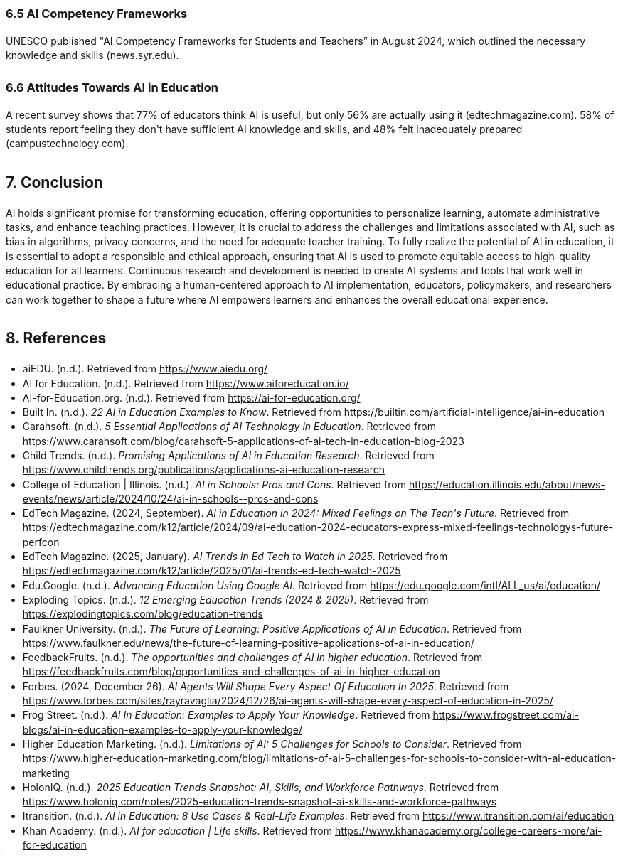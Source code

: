### 6.5 AI Competency Frameworks
UNESCO published "AI Competency Frameworks for Students and Teachers” in August 2024, which outlined the necessary knowledge and skills (news.syr.edu).

### 6.6 Attitudes Towards AI in Education
A recent survey shows that 77% of educators think AI is useful, but only 56% are actually using it (edtechmagazine.com). 58% of students report feeling they don't have sufficient AI knowledge and skills, and 48% felt inadequately prepared (campustechnology.com).

## 7. Conclusion

AI holds significant promise for transforming education, offering opportunities to personalize learning, automate administrative tasks, and enhance teaching practices.  However, it is crucial to address the challenges and limitations associated with AI, such as bias in algorithms, privacy concerns, and the need for adequate teacher training.  To fully realize the potential of AI in education, it is essential to adopt a responsible and ethical approach, ensuring that AI is used to promote equitable access to high-quality education for all learners. Continuous research and development is needed to create AI systems and tools that work well in educational practice.  By embracing a human-centered approach to AI implementation, educators, policymakers, and researchers can work together to shape a future where AI empowers learners and enhances the overall educational experience.

## 8. References

*   aiEDU. (n.d.). Retrieved from https://www.aiedu.org/
*   AI for Education. (n.d.). Retrieved from https://www.aiforeducation.io/
*   AI-for-Education.org. (n.d.). Retrieved from https://ai-for-education.org/
*   Built In. (n.d.). *22 AI in Education Examples to Know*. Retrieved from https://builtin.com/artificial-intelligence/ai-in-education
*   Carahsoft. (n.d.). *5 Essential Applications of AI Technology in Education*. Retrieved from https://www.carahsoft.com/blog/carahsoft-5-applications-of-ai-tech-in-education-blog-2023
*   Child Trends. (n.d.). *Promising Applications of AI in Education Research*. Retrieved from https://www.childtrends.org/publications/applications-ai-education-research
*   College of Education | Illinois. (n.d.). *AI in Schools: Pros and Cons*. Retrieved from https://education.illinois.edu/about/news-events/news/article/2024/10/24/ai-in-schools--pros-and-cons
*   EdTech Magazine. (2024, September). *AI in Education in 2024: Mixed Feelings on The Tech's Future*. Retrieved from https://edtechmagazine.com/k12/article/2024/09/ai-education-2024-educators-express-mixed-feelings-technologys-future-perfcon
*   EdTech Magazine. (2025, January). *AI Trends in Ed Tech to Watch in 2025*. Retrieved from https://edtechmagazine.com/k12/article/2025/01/ai-trends-ed-tech-watch-2025
*   Edu.Google. (n.d.). *Advancing Education Using Google AI*. Retrieved from https://edu.google.com/intl/ALL_us/ai/education/
*   Exploding Topics. (n.d.). *12 Emerging Education Trends (2024 & 2025)*. Retrieved from https://explodingtopics.com/blog/education-trends
*   Faulkner University. (n.d.). *The Future of Learning: Positive Applications of AI in Education*. Retrieved from https://www.faulkner.edu/news/the-future-of-learning-positive-applications-of-ai-in-education/
*   FeedbackFruits. (n.d.). *The opportunities and challenges of AI in higher education*. Retrieved from https://feedbackfruits.com/blog/opportunities-and-challenges-of-ai-in-higher-education
*   Forbes. (2024, December 26). *AI Agents Will Shape Every Aspect Of Education In 2025*. Retrieved from https://www.forbes.com/sites/rayravaglia/2024/12/26/ai-agents-will-shape-every-aspect-of-education-in-2025/
*   Frog Street. (n.d.). *AI In Education: Examples to Apply Your Knowledge*. Retrieved from https://www.frogstreet.com/ai-blogs/ai-in-education-examples-to-apply-your-knowledge/
*   Higher Education Marketing. (n.d.). *Limitations of AI: 5 Challenges for Schools to Consider*. Retrieved from https://www.higher-education-marketing.com/blog/limitations-of-ai-5-challenges-for-schools-to-consider-with-ai-education-marketing
*   HolonIQ. (n.d.). *2025 Education Trends Snapshot: AI, Skills, and Workforce Pathways*. Retrieved from https://www.holoniq.com/notes/2025-education-trends-snapshot-ai-skills-and-workforce-pathways
*   Itransition. (n.d.). *AI in Education: 8 Use Cases & Real-Life Examples*. Retrieved from https://www.itransition.com/ai/education
*   Khan Academy. (n.d.). *AI for education | Life skills*. Retrieved from https://www.khanacademy.org/college-careers-more/ai-for-education
